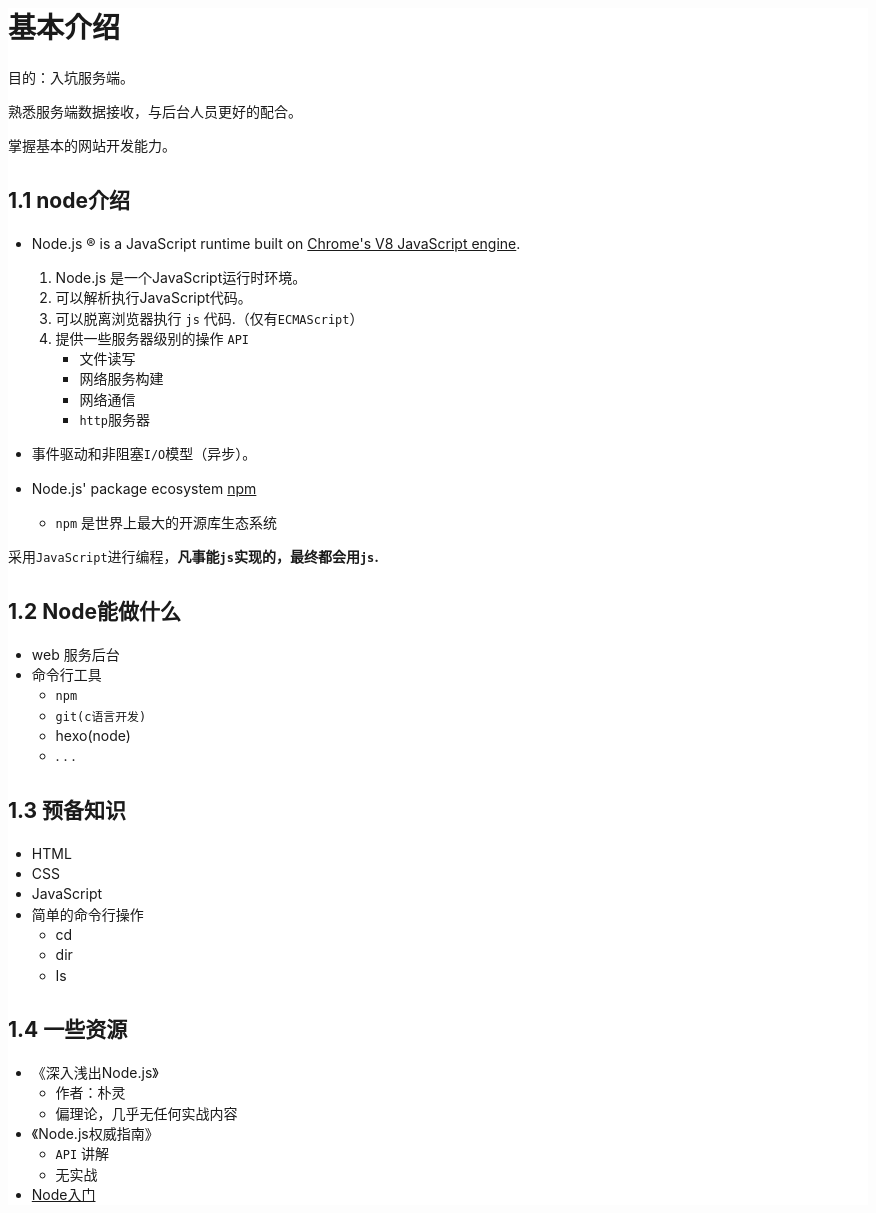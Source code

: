 # 基本介绍

目的：入坑服务端。

熟悉服务端数据接收，与后台人员更好的配合。

掌握基本的网站开发能力。

##  1.1 node介绍

* Node.js ® is a JavaScript runtime built on [Chrome's V8 JavaScript engine](https://v8.dev/).
  1. Node.js 是一个JavaScript运行时环境。
  2. 可以解析执行JavaScript代码。
  3. 可以脱离浏览器执行 `js` 代码.（仅有`ECMAScript`）
  4. 提供一些服务器级别的操作 `API`
     * 文件读写
     * 网络服务构建
     * 网络通信
     * `http`服务器

* 事件驱动和非阻塞`I/O`模型（异步）。
* Node.js' package ecosystem [npm](https://www.npmjs.com/)
  * `npm` 是世界上最大的开源库生态系统

采用`JavaScript`进行编程，**凡事能`js`实现的，最终都会用`js`.**

## 1.2 Node能做什么

* web 服务后台
* 命令行工具
  + `npm`
  + `git(c语言开发)`
  + hexo(node)
  + . . .

## 1.3 预备知识

* HTML 
* CSS
* JavaScript
* 简单的命令行操作
  * cd
  * dir
  * Is

## 1.4 一些资源

* 《深入浅出Node.js》
  * 作者：朴灵
  * 偏理论，几乎无任何实战内容
* 《Node.js权威指南》
  * `API` 讲解
  * 无实战
* [Node入门](https://www.nodebeginner.org/index-zh-cn.html)
